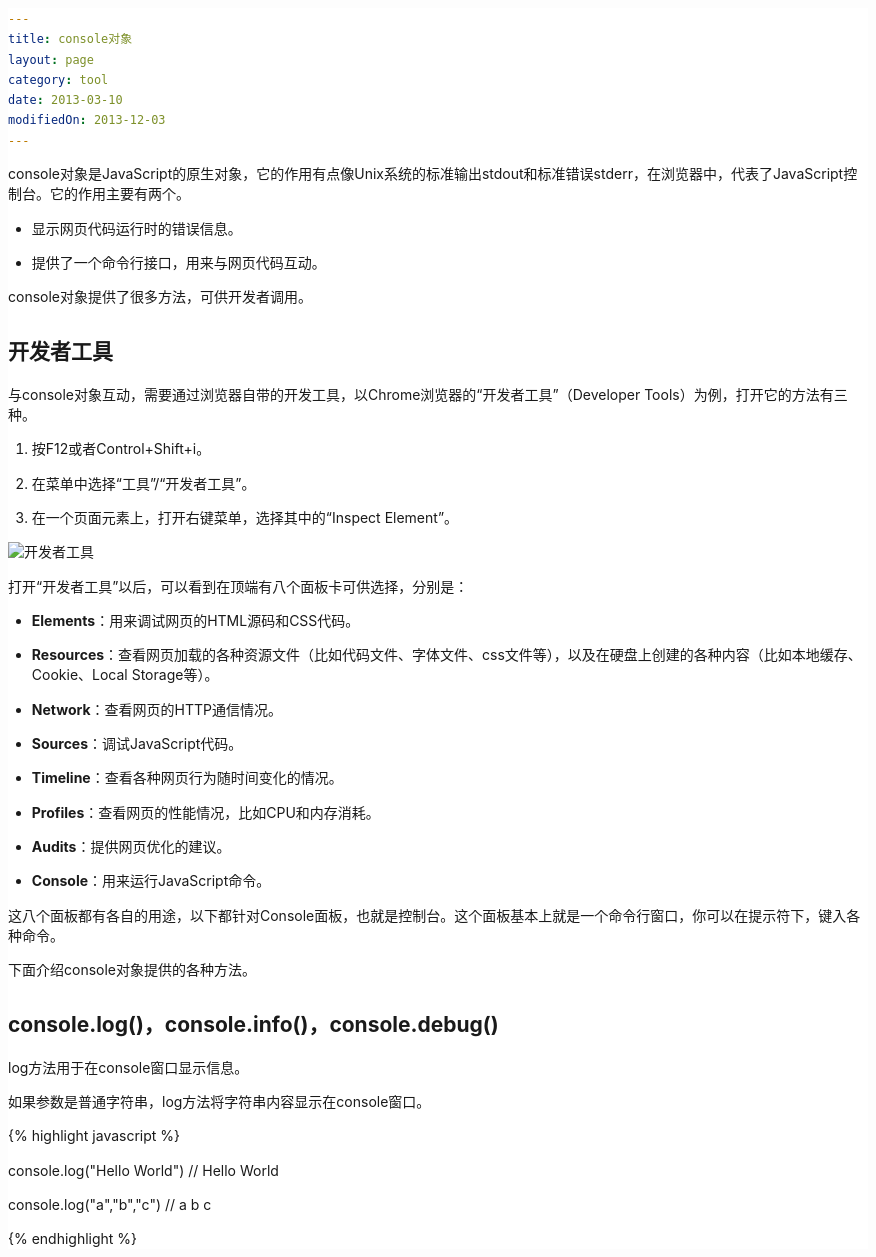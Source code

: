 ```yaml
---
title: console对象
layout: page
category: tool
date: 2013-03-10
modifiedOn: 2013-12-03
---
```


console对象是JavaScript的原生对象，它的作用有点像Unix系统的标准输出stdout和标准错误stderr，在浏览器中，代表了JavaScript控制台。它的作用主要有两个。

- 显示网页代码运行时的错误信息。

- 提供了一个命令行接口，用来与网页代码互动。

console对象提供了很多方法，可供开发者调用。

## 开发者工具

与console对象互动，需要通过浏览器自带的开发工具，以Chrome浏览器的“开发者工具”（Developer Tools）为例，打开它的方法有三种。

1. 按F12或者Control+Shift+i。

2. 在菜单中选择“工具”/“开发者工具”。

3. 在一个页面元素上，打开右键菜单，选择其中的“Inspect Element”。

![开发者工具](https://developers.google.com/chrome-developer-tools/images/image03.png)

打开“开发者工具”以后，可以看到在顶端有八个面板卡可供选择，分别是：

- **Elements**：用来调试网页的HTML源码和CSS代码。

- **Resources**：查看网页加载的各种资源文件（比如代码文件、字体文件、css文件等），以及在硬盘上创建的各种内容（比如本地缓存、Cookie、Local Storage等）。

- **Network**：查看网页的HTTP通信情况。

- **Sources**：调试JavaScript代码。

- **Timeline**：查看各种网页行为随时间变化的情况。

- **Profiles**：查看网页的性能情况，比如CPU和内存消耗。

- **Audits**：提供网页优化的建议。

- **Console**：用来运行JavaScript命令。

这八个面板都有各自的用途，以下都针对Console面板，也就是控制台。这个面板基本上就是一个命令行窗口，你可以在提示符下，键入各种命令。

下面介绍console对象提供的各种方法。

## console.log()，console.info()，console.debug()

log方法用于在console窗口显示信息。

如果参数是普通字符串，log方法将字符串内容显示在console窗口。

{% highlight javascript %}

console.log("Hello World")
// Hello World

console.log("a","b","c")
// a b c

{% endhighlight %}
